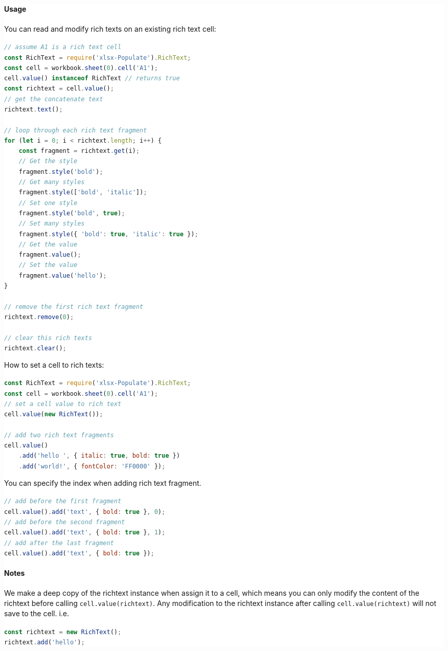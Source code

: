 #### Usage
You can read and modify rich texts on an existing rich text cell:
```js
// assume A1 is a rich text cell
const RichText = require('xlsx-Populate').RichText;
const cell = workbook.sheet(0).cell('A1');
cell.value() instanceof RichText // returns true
const richtext = cell.value();
// get the concatenate text
richtext.text();

// loop through each rich text fragment
for (let i = 0; i < richtext.length; i++) {
    const fragment = richtext.get(i);
    // Get the style
    fragment.style('bold');
    // Get many styles
    fragment.style(['bold', 'italic']);
    // Set one style
    fragment.style('bold', true);
    // Set many styles
    fragment.style({ 'bold': true, 'italic': true });
    // Get the value
    fragment.value();
    // Set the value
    fragment.value('hello');
}

// remove the first rich text fragment
richtext.remove(0);

// clear this rich texts
richtext.clear();
```

How to set a cell to rich texts:
```js
const RichText = require('xlsx-Populate').RichText;
const cell = workbook.sheet(0).cell('A1');
// set a cell value to rich text
cell.value(new RichText());

// add two rich text fragments
cell.value()
    .add('hello ', { italic: true, bold: true })
    .add('world!', { fontColor: 'FF0000' });
````

You can specify the index when adding rich text fragment.
```js
// add before the first fragment
cell.value().add('text', { bold: true }, 0);
// add before the second fragment
cell.value().add('text', { bold: true }, 1);
// add after the last fragment
cell.value().add('text', { bold: true });
```
#### Notes
We make a deep copy of the richtext instance when assign it to a cell, which
means you can only modify the content of the richtext before calling `cell.value(richtext)`. 
Any modification to the richtext instance after calling `cell.value(richtext)` will not
save to the cell. i.e.
```js
const richtext = new RichText();
richtext.add('hello');
```